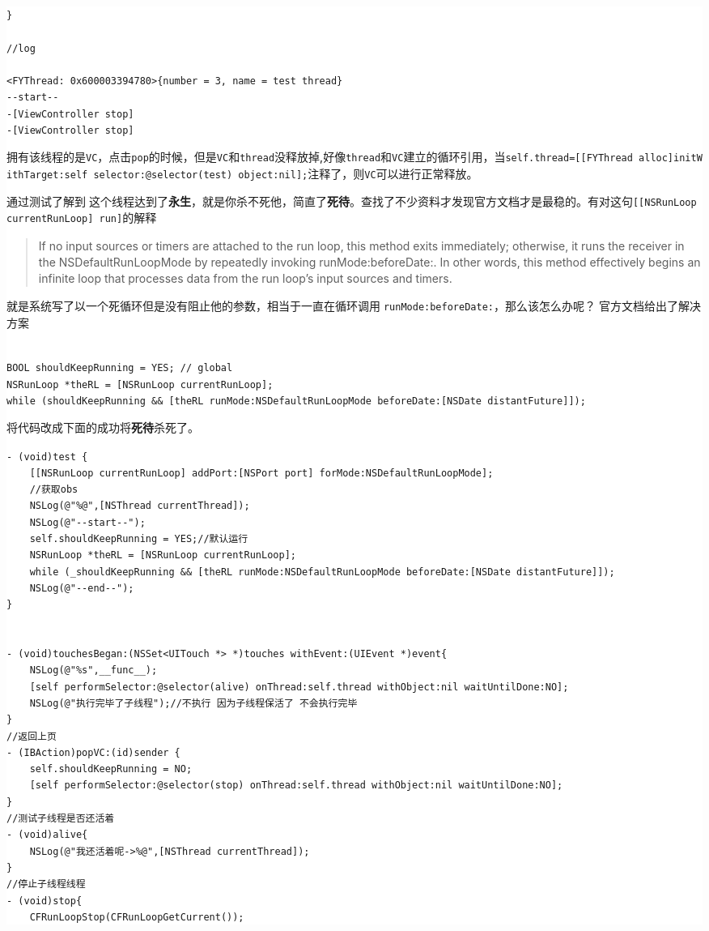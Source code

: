 ```
}

//log

<FYThread: 0x600003394780>{number = 3, name = test thread}
--start--
-[ViewController stop]
-[ViewController stop]

```

拥有该线程的是`VC`，点击`pop`的时候，但是`VC`和`thread`没释放掉,好像`thread`和`VC`建立的循环引用，当`self.thread=[[FYThread alloc]initWithTarget:self selector:@selector(test) object:nil];`注释了，则`VC`可以进行正常释放。

通过测试了解到
这个线程达到了**永生**，就是你杀不死他，简直了**死待**。查找了不少资料才发现官方文档才是最稳的。有对这句`[[NSRunLoop currentRunLoop] run]`的解释
> If no input sources or timers are attached to the run loop, this method exits immediately; otherwise, it runs the receiver in the NSDefaultRunLoopMode by repeatedly invoking runMode:beforeDate:. In other words, this method effectively begins an infinite loop that processes data from the run loop’s input sources and timers.

就是系统写了以一个死循环但是没有阻止他的参数，相当于一直在循环调用
`runMode:beforeDate:`，那么该怎么办呢？
官方文档给出了解决方案

```

BOOL shouldKeepRunning = YES; // global
NSRunLoop *theRL = [NSRunLoop currentRunLoop];
while (shouldKeepRunning && [theRL runMode:NSDefaultRunLoopMode beforeDate:[NSDate distantFuture]]);
```

将代码改成下面的成功将**死待**杀死了。

```
- (void)test {
	[[NSRunLoop currentRunLoop] addPort:[NSPort port] forMode:NSDefaultRunLoopMode];
	//获取obs
	NSLog(@"%@",[NSThread currentThread]);
	NSLog(@"--start--");
	self.shouldKeepRunning = YES;//默认运行
	NSRunLoop *theRL = [NSRunLoop currentRunLoop];
	while (_shouldKeepRunning && [theRL runMode:NSDefaultRunLoopMode beforeDate:[NSDate distantFuture]]);
	NSLog(@"--end--");
}


- (void)touchesBegan:(NSSet<UITouch *> *)touches withEvent:(UIEvent *)event{
	NSLog(@"%s",__func__);
	[self performSelector:@selector(alive) onThread:self.thread withObject:nil waitUntilDone:NO];
	NSLog(@"执行完毕了子线程");//不执行 因为子线程保活了 不会执行完毕
}
//返回上页
- (IBAction)popVC:(id)sender {
	self.shouldKeepRunning = NO;
	[self performSelector:@selector(stop) onThread:self.thread withObject:nil waitUntilDone:NO];
}
//测试子线程是否还活着
- (void)alive{
	NSLog(@"我还活着呢->%@",[NSThread currentThread]);
}
//停止子线程线程
- (void)stop{
	CFRunLoopStop(CFRunLoopGetCurrent());
```